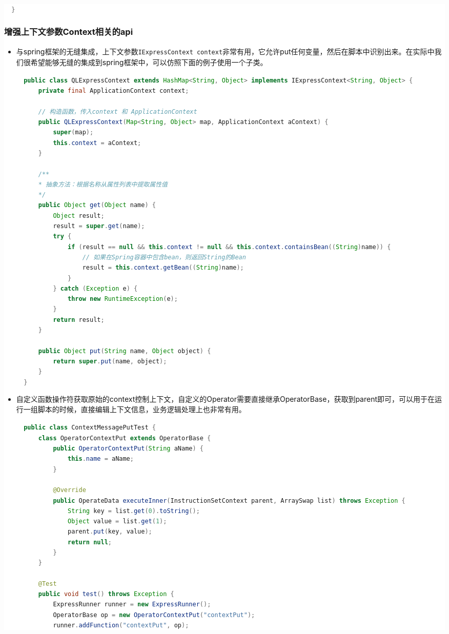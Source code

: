   ```java
    }
  ```
### 增强上下文参数Context相关的api
- 与spring框架的无缝集成，上下文参数`IExpressContext context`非常有用，它允许put任何变量，然后在脚本中识别出来。在实际中我们很希望能够无缝的集成到spring框架中，可以仿照下面的例子使用一个子类。
  ```java
    public class QLExpressContext extends HashMap<String, Object> implements IExpressContext<String, Object> {
        private final ApplicationContext context;

        // 构造函数，传入context 和 ApplicationContext
        public QLExpressContext(Map<String, Object> map, ApplicationContext aContext) {
            super(map);
            this.context = aContext;
        }

        /**
        * 抽象方法：根据名称从属性列表中提取属性值
        */
        public Object get(Object name) {
            Object result;
            result = super.get(name);
            try {
                if (result == null && this.context != null && this.context.containsBean((String)name)) {
                    // 如果在Spring容器中包含bean，则返回String的Bean
                    result = this.context.getBean((String)name);
                }
            } catch (Exception e) {
                throw new RuntimeException(e);
            }
            return result;
        }

        public Object put(String name, Object object) {
            return super.put(name, object);
        }
    }
  ```
- 自定义函数操作符获取原始的context控制上下文，自定义的Operator需要直接继承OperatorBase，获取到parent即可，可以用于在运行一组脚本的时候，直接编辑上下文信息，业务逻辑处理上也非常有用。
  ```java
    public class ContextMessagePutTest {
        class OperatorContextPut extends OperatorBase {
            public OperatorContextPut(String aName) {
                this.name = aName;
            }

            @Override
            public OperateData executeInner(InstructionSetContext parent, ArraySwap list) throws Exception {
                String key = list.get(0).toString();
                Object value = list.get(1);
                parent.put(key, value);
                return null;
            }
        }

        @Test
        public void test() throws Exception {
            ExpressRunner runner = new ExpressRunner();
            OperatorBase op = new OperatorContextPut("contextPut");
            runner.addFunction("contextPut", op);
  ```